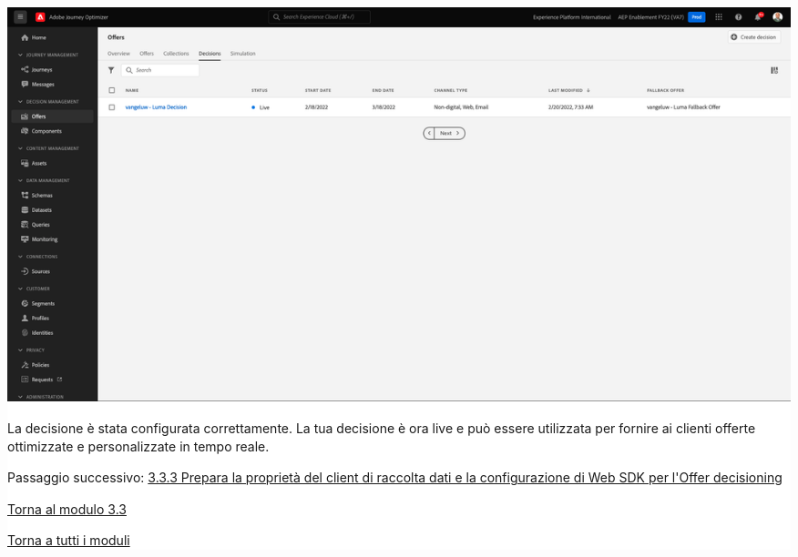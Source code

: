 ![Regola di decisione](./images/activity13.png)

La decisione è stata configurata correttamente. La tua decisione è ora live e può essere utilizzata per fornire ai clienti offerte ottimizzate e personalizzate in tempo reale.

Passaggio successivo: [3.3.3 Prepara la proprietà del client di raccolta dati e la configurazione di Web SDK per l&#39;Offer decisioning](./ex3.md)

[Torna al modulo 3.3](./offer-decisioning.md)

[Torna a tutti i moduli](./../../../overview.md)

